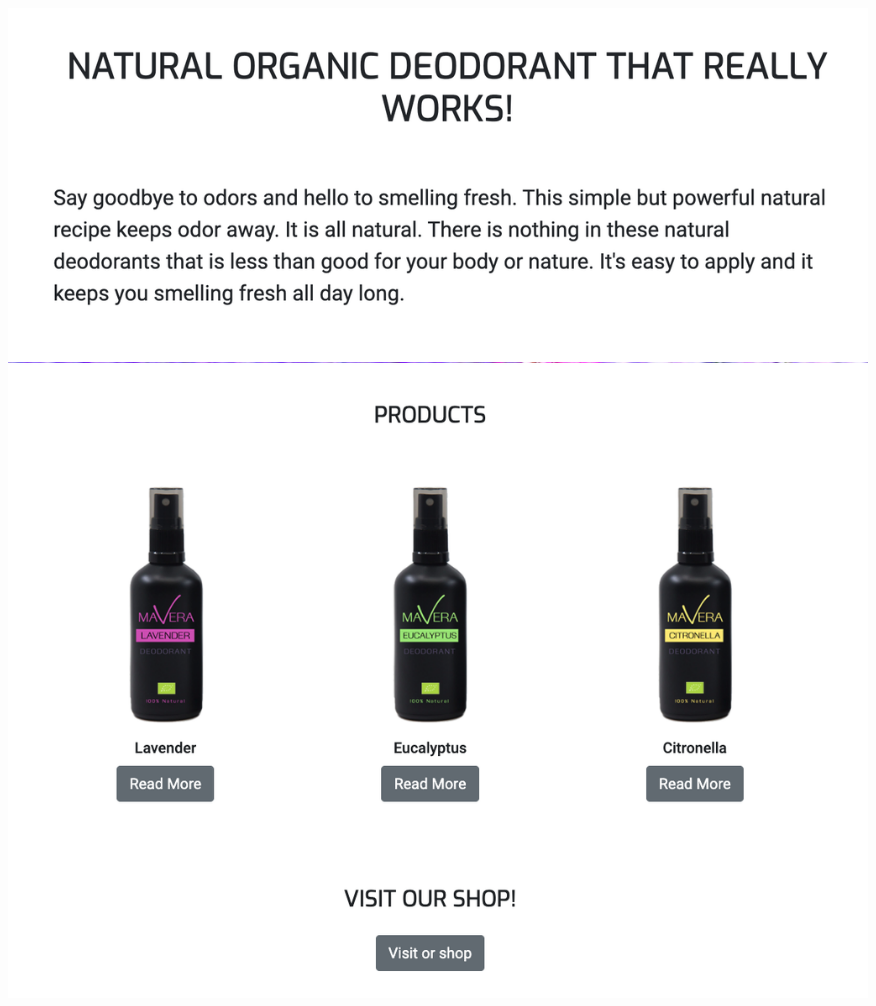 ![Image for the first headline](assets/images/testing-images/headline-1.png)

![products image](assets/images/testing-images/products-image.png)
